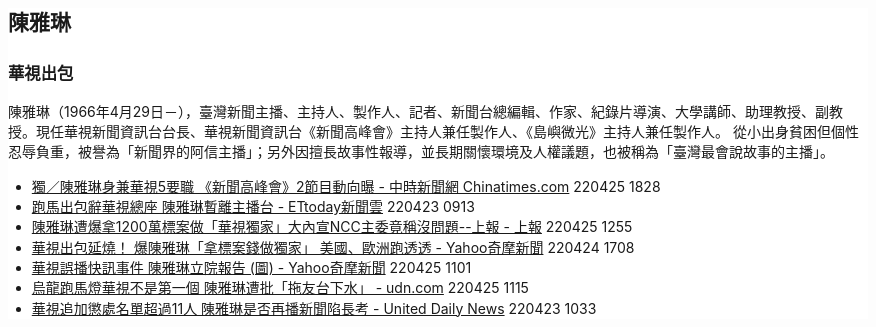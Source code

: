 ## 陳雅琳

### 華視出包

陳雅琳（1966年4月29日－），臺灣新聞主播、主持人、製作人、記者、新聞台總編輯、作家、紀錄片導演、大學講師、助理教授、副教授。現任華視新聞資訊台台長、華視新聞資訊台《新聞高峰會》主持人兼任製作人、《島嶼微光》主持人兼任製作人。
從小出身貧困但個性忍辱負重，被譽為「新聞界的阿信主播」；另外因擅長故事性報導，並長期關懷環境及人權議題，也被稱為「臺灣最會說故事的主播」。
- [獨／陳雅琳身兼華視5要職 《新聞高峰會》2節目動向曝 - 中時新聞網 Chinatimes.com](https://www.chinatimes.com/realtimenews/20220425004247-260404 "獨／陳雅琳身兼華視5要職 《新聞高峰會》2節目動向曝 - 中時新聞網 Chinatimes.com") 220425 1828
- [跑馬出包辭華視總座 陳雅琳暫離主播台 - ETtoday新聞雲](https://www.ettoday.net/news/20220423/2236032.htm "跑馬出包辭華視總座 陳雅琳暫離主播台 - ETtoday新聞雲") 220423 0913
- [陳雅琳遭爆拿1200萬標案做「華視獨家」大內宣NCC主委竟稱沒問題--上報 - 上報](https://www.upmedia.mg/news_info.php?Type=24&SerialNo=143158 "陳雅琳遭爆拿1200萬標案做「華視獨家」大內宣NCC主委竟稱沒問題--上報 - 上報") 220425 1255
- [華視出包延燒！ 爆陳雅琳「拿標案錢做獨家」 美國、歐洲跑透透 - Yahoo奇摩新聞](https://tw.news.yahoo.com/%E8%8F%AF%E8%A6%96%E5%87%BA%E5%8C%85%E5%BB%B6%E7%87%92-%E7%88%86%E9%99%B3%E9%9B%85%E7%90%B3-%E6%8B%BF%E6%A8%99%E6%A1%88%E9%8C%A2%E5%81%9A%E7%8D%A8%E5%AE%B6-%E7%BE%8E%E5%9C%8B-%E6%AD%90%E6%B4%B2%E8%B7%91%E9%80%8F%E9%80%8F-090852495.html "華視出包延燒！ 爆陳雅琳「拿標案錢做獨家」 美國、歐洲跑透透 - Yahoo奇摩新聞") 220424 1708
- [華視誤播快訊事件 陳雅琳立院報告 (圖) - Yahoo奇摩新聞](https://tw.news.yahoo.com/%E8%8F%AF%E8%A6%96%E8%AA%A4%E6%92%AD%E5%BF%AB%E8%A8%8A%E4%BA%8B%E4%BB%B6-%E9%99%B3%E9%9B%85%E7%90%B3%E7%AB%8B%E9%99%A2%E5%A0%B1%E5%91%8A-%E5%9C%96-023524146.html "華視誤播快訊事件 陳雅琳立院報告 (圖) - Yahoo奇摩新聞") 220425 1101
- [烏龍跑馬燈華視不是第一個 陳雅琳遭批「拖友台下水」 - udn.com](https://udn.com/news/story/6656/6264631?from=udn-ch1_breaknews-1-0-news "烏龍跑馬燈華視不是第一個 陳雅琳遭批「拖友台下水」 - udn.com") 220425 1115
- [華視追加懲處名單超過11人 陳雅琳是否再播新聞陷長考 - United Daily News](https://stars.udn.com/star/story/10091/6260855 "華視追加懲處名單超過11人 陳雅琳是否再播新聞陷長考 - United Daily News") 220423 1033

